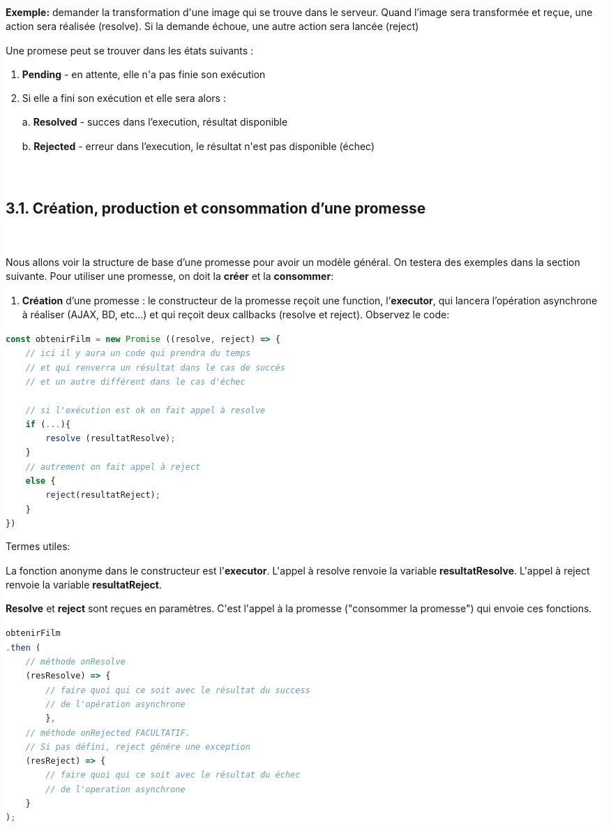 **Exemple:** demander la transformation d'une image qui se trouve dans le serveur. Quand l’image sera transformée et reçue, une action sera réalisée (resolve). Si la demande échoue, une autre action sera lancée (reject) 

Une promese peut se trouver dans les états suivants : 

1. **Pending** - en attente, elle n'a pas finie son exécution
2. Si elle a fini son exécution et elle sera alors :

    a. **Resolved** - succes dans l’execution, résultat disponible

    b. **Rejected** - erreur dans l’execution, le résultat n'est pas disponible (échec)


<br>


## 3.1. Création, production et consommation d’une promesse

<br>

Nous allons voir la structure de base d’une promesse pour avoir un modèle général. On testera des exemples dans la section suivante. 
Pour utiliser une promesse, on doit la **créer** et la **consommer**: 

1. **Création** d’une promesse : le constructeur de la promesse reçoit une function, l’**executor**, qui lancera l’opération asynchrone à réaliser (AJAX, BD, etc…) et qui reçoit deux callbacks (resolve et reject). Observez le code:

```js
const obtenirFilm = new Promise ((resolve, reject) => {
    // ici il y aura un code qui prendra du temps
    // et qui renverra un résultat dans le cas de succés
    // et un autre différent dans le cas d'échec

    // si l'exécution est ok on fait appel à resolve
    if (...){
        resolve (resultatResolve);
    }
    // autrement on fait appel à reject
    else {
        reject(resultatReject);
    }
})
```
Termes utiles:

La fonction anonyme dans le constructeur est l'**executor**.
L'appel à resolve renvoie la variable **resultatResolve**.
L'appel à reject renvoie la variable **resultatReject**.

**Resolve** et **reject** sont reçues en paramètres. C'est l'appel à la promesse ("consommer la promesse") qui envoie ces fonctions.


```js
obtenirFilm
.then (
    // méthode onResolve 
    (resResolve) => {
        // faire quoi qui ce soit avec le résultat du success
        // de l'opération asynchrone    
        },
    // méthode onRejected FACULTATIF. 
    // Si pas défini, reject génére une exception
    (resReject) => {
        // faire quoi qui ce soit avec le résultat du échec 
        // de l'operation asynchrone
    }
);
```